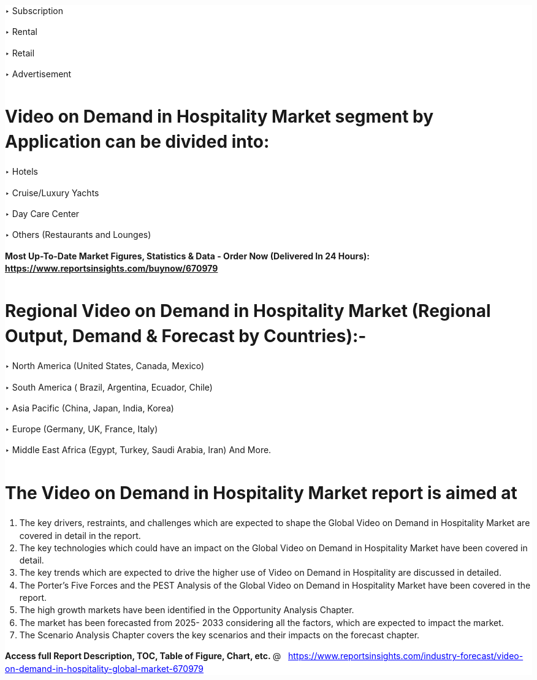 ‣ Subscription

‣ Rental

‣ Retail

‣ Advertisement

# <strong>Video on Demand in Hospitality Market segment by Application can be divided into:</strong>

‣ Hotels

‣ Cruise/Luxury Yachts

‣ Day Care Center

‣ Others (Restaurants and Lounges)

<strong>Most Up-To-Date Market Figures, Statistics & Data - Order Now (Delivered In 24 Hours): <a href=https://www.reportsinsights.com/buynow/670979>https://www.reportsinsights.com/buynow/670979</a></strong>

# <strong>Regional Video on Demand in Hospitality Market (Regional Output, Demand &amp; Forecast by Countries):-</strong>

‣ North America (United States, Canada, Mexico)

‣ South America ( Brazil, Argentina, Ecuador, Chile)

‣ Asia Pacific (China, Japan, India, Korea)

‣ Europe (Germany, UK, France, Italy)

‣ Middle East Africa (Egypt, Turkey, Saudi Arabia, Iran) And More.

# <strong>The Video on Demand in Hospitality Market report is aimed at</strong>
<ol>
  <li>The key drivers, restraints, and challenges which are expected to shape the Global Video on Demand in Hospitality Market are covered in detail in the report.</li>
  <li>The key technologies which could have an impact on the Global Video on Demand in Hospitality Market have been covered in detail.</li>
  <li>The key trends which are expected to drive the higher use of Video on Demand in Hospitality are discussed in detailed.</li>
  <li>The Porter’s Five Forces and the PEST Analysis of the Global Video on Demand in Hospitality Market have been covered in the report.</li>
  <li>The high growth markets have been identified in the Opportunity Analysis Chapter.</li>
  <li>The market has been forecasted from 2025- 2033 considering all the factors, which are expected to impact the market.</li>
  <li>The Scenario Analysis Chapter covers the key scenarios and their impacts on the forecast chapter.</li>
</ol>
<strong>Access full Report Description, TOC, Table of Figure, Chart, etc. </strong>@   <a href=https://www.reportsinsights.com/industry-forecast/video-on-demand-in-hospitality-global-market-670979 style=color:#0000ff;>https://www.reportsinsights.com/industry-forecast/video-on-demand-in-hospitality-global-market-670979</a>
